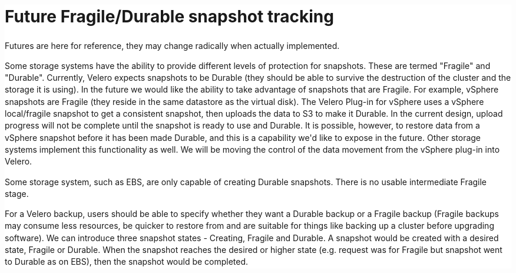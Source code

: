 # Future Fragile/Durable snapshot tracking
Futures are here for reference, they may change radically when actually implemented.

Some storage systems have the ability to provide different levels of protection for snapshots.  These are termed "Fragile"
and "Durable".  Currently, Velero expects snapshots to be Durable (they should be able to survive the destruction of the
cluster and the storage it is using).  In the future we would like the ability to take advantage of snapshots that are
Fragile.  For example, vSphere snapshots are Fragile (they reside in the same datastore as the virtual disk).  The Velero
Plug-in for vSphere uses a vSphere local/fragile snapshot to get a consistent snapshot, then uploads the data to S3 to
make it Durable.  In the current design, upload progress will not be complete until the snapshot is ready to use and
Durable.  It is possible, however, to restore data from a vSphere snapshot before it has been made Durable, and this is a
capability we'd like to expose in the future.  Other storage systems implement this functionality as well.  We will be moving
the control of the data movement from the vSphere plug-in into Velero.

Some storage system, such as EBS, are only capable of creating Durable snapshots.  There is no usable intermediate Fragile stage.

For a Velero backup, users should be able to specify whether they want a Durable backup or a Fragile backup (Fragile backups
may consume less resources, be quicker to restore from and are suitable for things like backing up a cluster before upgrading
software).  We can introduce three snapshot states - Creating, Fragile and Durable.  A snapshot would be created with a
desired state, Fragile or Durable.  When the snapshot reaches the desired or higher state (e.g. request was for Fragile but
snapshot went to Durable as on EBS), then the snapshot would be completed.
